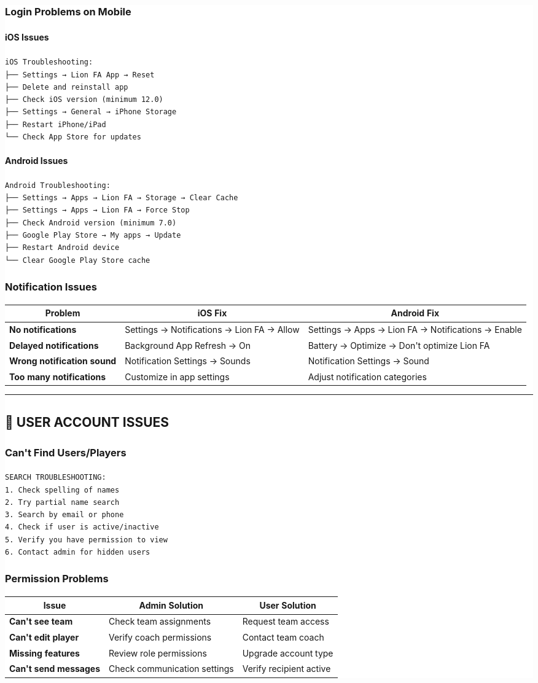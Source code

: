 ### Login Problems on Mobile
#### iOS Issues
```
iOS Troubleshooting:
├── Settings → Lion FA App → Reset
├── Delete and reinstall app
├── Check iOS version (minimum 12.0)
├── Settings → General → iPhone Storage
├── Restart iPhone/iPad
└── Check App Store for updates
```

#### Android Issues
```
Android Troubleshooting:
├── Settings → Apps → Lion FA → Storage → Clear Cache
├── Settings → Apps → Lion FA → Force Stop
├── Check Android version (minimum 7.0)
├── Google Play Store → My apps → Update
├── Restart Android device
└── Clear Google Play Store cache
```

### Notification Issues
| Problem | iOS Fix | Android Fix |
|---------|---------|-------------|
| **No notifications** | Settings → Notifications → Lion FA → Allow | Settings → Apps → Lion FA → Notifications → Enable |
| **Delayed notifications** | Background App Refresh → On | Battery → Optimize → Don't optimize Lion FA |
| **Wrong notification sound** | Notification Settings → Sounds | Notification Settings → Sound |
| **Too many notifications** | Customize in app settings | Adjust notification categories |

---

## 👥 USER ACCOUNT ISSUES

### Can't Find Users/Players
```
SEARCH TROUBLESHOOTING:
1. Check spelling of names
2. Try partial name search
3. Search by email or phone
4. Check if user is active/inactive
5. Verify you have permission to view
6. Contact admin for hidden users
```

### Permission Problems
| Issue | Admin Solution | User Solution |
|-------|----------------|---------------|
| **Can't see team** | Check team assignments | Request team access |
| **Can't edit player** | Verify coach permissions | Contact team coach |
| **Missing features** | Review role permissions | Upgrade account type |
| **Can't send messages** | Check communication settings | Verify recipient active |
